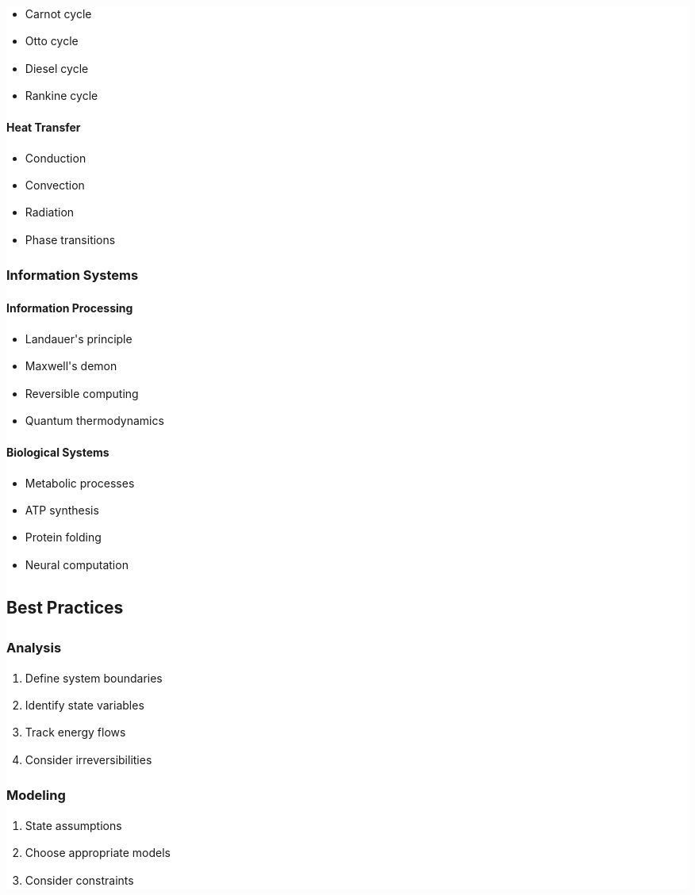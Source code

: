 - Carnot cycle

- Otto cycle

- Diesel cycle

- Rankine cycle

#### Heat Transfer

- Conduction

- Convection

- Radiation

- Phase transitions

### Information Systems

#### Information Processing

- Landauer's principle

- Maxwell's demon

- Reversible computing

- Quantum thermodynamics

#### Biological Systems

- Metabolic processes

- ATP synthesis

- Protein folding

- Neural computation

## Best Practices

### Analysis

1. Define system boundaries

1. Identify state variables

1. Track energy flows

1. Consider irreversibilities

### Modeling

1. State assumptions

1. Choose appropriate models

1. Consider constraints
